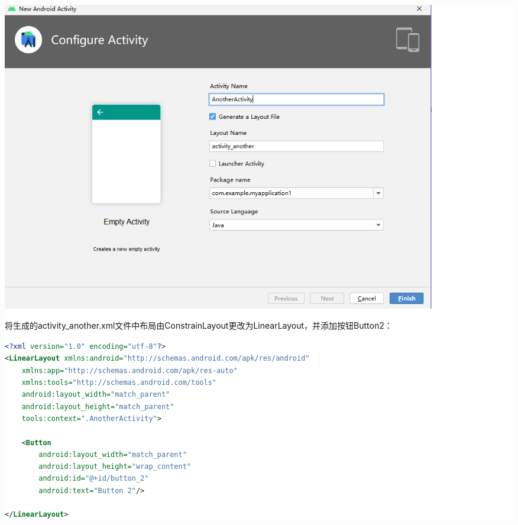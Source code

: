 <img src="Image/image-20210306205325354.png" alt="image-20210306205325354" style="zoom:80%;" />

将生成的activity_another.xml文件中布局由ConstrainLayout更改为LinearLayout，并添加按钮Button2：

```xml
<?xml version="1.0" encoding="utf-8"?>
<LinearLayout xmlns:android="http://schemas.android.com/apk/res/android"
    xmlns:app="http://schemas.android.com/apk/res-auto"
    xmlns:tools="http://schemas.android.com/tools"
    android:layout_width="match_parent"
    android:layout_height="match_parent"
    tools:context=".AnotherActivity">

    <Button
        android:layout_width="match_parent"
        android:layout_height="wrap_content"
        android:id="@+id/button_2"
        android:text="Button 2"/>

</LinearLayout>
```
